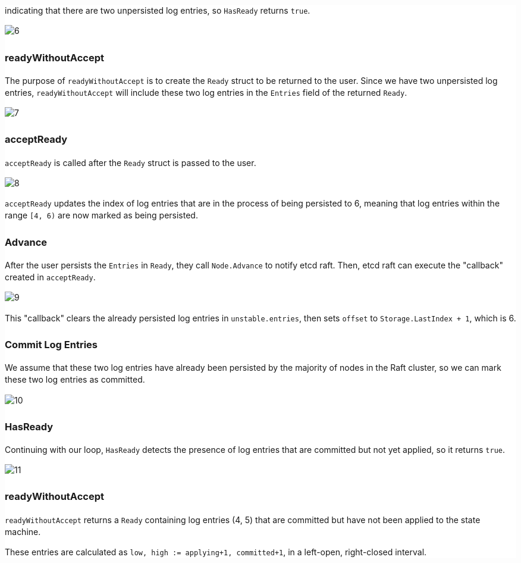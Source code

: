 indicating that there are two unpersisted log entries, so `HasReady` returns `true`.

![6](https://dev-to-uploads.s3.amazonaws.com/uploads/articles/73ubbq5y0de5jtteyjqd.png)

### readyWithoutAccept

The purpose of `readyWithoutAccept` is to create the `Ready` struct to be returned to the user. Since we have two unpersisted log entries, `readyWithoutAccept` will include these two log entries in the `Entries` field of the returned `Ready`.

![7](https://dev-to-uploads.s3.amazonaws.com/uploads/articles/p941r8uxcvwzsbrcqiv9.png)

### acceptReady

`acceptReady` is called after the `Ready` struct is passed to the user.

![8](https://dev-to-uploads.s3.amazonaws.com/uploads/articles/t5n89wxleo8dyvl1ulrz.png)

`acceptReady` updates the index of log entries that are in the process of being persisted to 6, meaning that log entries within the range `[4, 6)` are now marked as being persisted.

### Advance

After the user persists the `Entries` in `Ready`, they call `Node.Advance` to notify etcd raft. Then, etcd raft can execute the "callback" created in `acceptReady`.

![9](https://dev-to-uploads.s3.amazonaws.com/uploads/articles/kpfz45r1uspbyss7vhlk.png)

This "callback" clears the already persisted log entries in `unstable.entries`, then sets `offset` to `Storage.LastIndex + 1`, which is 6.

### Commit Log Entries

We assume that these two log entries have already been persisted by the majority of nodes in the Raft cluster, so we can mark these two log entries as committed.

![10](https://dev-to-uploads.s3.amazonaws.com/uploads/articles/7v22rj7he4lnn1cblcdf.png)

### HasReady

Continuing with our loop, `HasReady` detects the presence of log entries that are committed but not yet applied, so it returns `true`.

![11](https://dev-to-uploads.s3.amazonaws.com/uploads/articles/gon2f2ujc9bqw7wt1l70.png)

### readyWithoutAccept

`readyWithoutAccept` returns a `Ready` containing log entries (4, 5) that are committed but have not been applied to the state machine.

These entries are calculated as `low, high := applying+1, committed+1`, in a left-open, right-closed interval.
